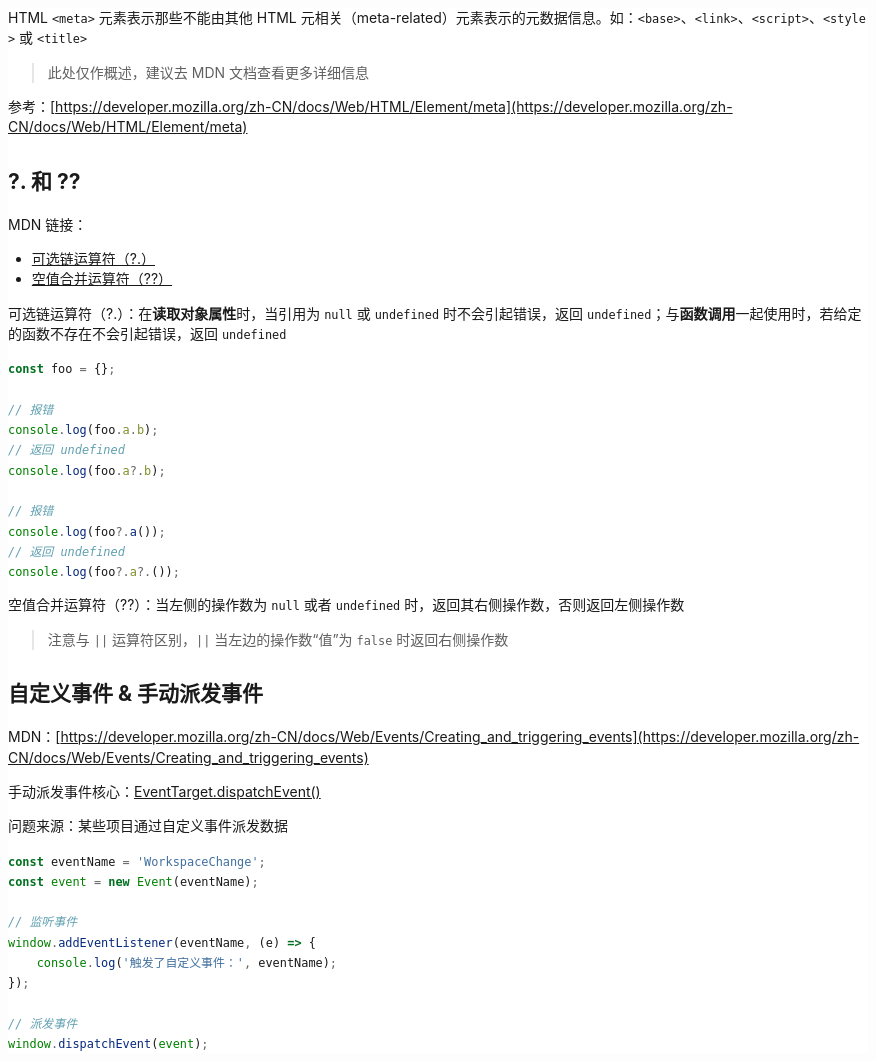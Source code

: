 HTML `<meta>` 元素表示那些不能由其他 HTML 元相关（meta-related）元素表示的元数据信息。如：`<base>`、`<link>`、`<script>`、`<style>` 或 `<title>`

> 此处仅作概述，建议去 MDN 文档查看更多详细信息

参考：[https://developer.mozilla.org/zh-CN/docs/Web/HTML/Element/meta](https://developer.mozilla.org/zh-CN/docs/Web/HTML/Element/meta)

## ?. 和 ??

MDN 链接：

-   [可选链运算符（?.）](https://developer.mozilla.org/zh-CN/docs/Web/JavaScript/Reference/Operators/Optional_chaining)
-   [空值合并运算符（??）](https://developer.mozilla.org/zh-CN/docs/Web/JavaScript/Reference/Operators/Nullish_coalescing)

可选链运算符（?.）：在**读取对象属性**时，当引用为 `null` 或 `undefined` 时不会引起错误，返回 `undefined`；与**函数调用**一起使用时，若给定的函数不存在不会引起错误，返回 `undefined`

```js
const foo = {};

// 报错
console.log(foo.a.b);
// 返回 undefined
console.log(foo.a?.b);

// 报错
console.log(foo?.a());
// 返回 undefined
console.log(foo?.a?.());
```

空值合并运算符（??）：当左侧的操作数为 `null` 或者 `undefined` 时，返回其右侧操作数，否则返回左侧操作数

> 注意与 `||` 运算符区别，`||` 当左边的操作数“值”为 `false` 时返回右侧操作数

## 自定义事件 & 手动派发事件

MDN：[https://developer.mozilla.org/zh-CN/docs/Web/Events/Creating_and_triggering_events](https://developer.mozilla.org/zh-CN/docs/Web/Events/Creating_and_triggering_events)

手动派发事件核心：[EventTarget.dispatchEvent()](https://developer.mozilla.org/zh-CN/docs/Web/API/EventTarget/dispatchEvent)

问题来源：某些项目通过自定义事件派发数据

```js
const eventName = 'WorkspaceChange';
const event = new Event(eventName);

// 监听事件
window.addEventListener(eventName, (e) => {
    console.log('触发了自定义事件：', eventName);
});

// 派发事件
window.dispatchEvent(event);
```
